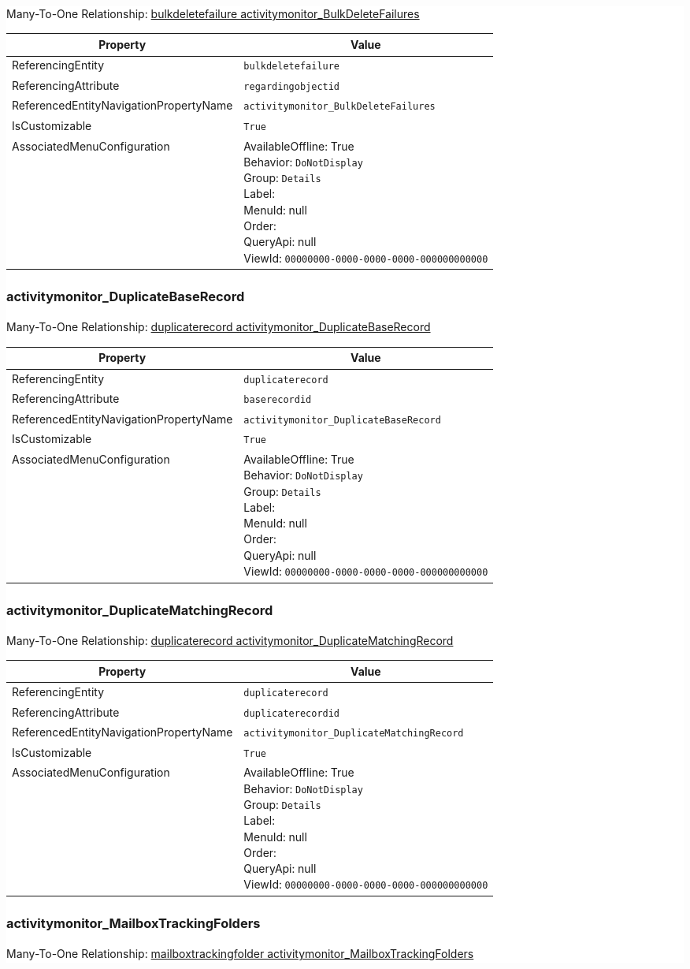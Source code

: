 Many-To-One Relationship: [bulkdeletefailure activitymonitor_BulkDeleteFailures](bulkdeletefailure.md#BKMK_activitymonitor_BulkDeleteFailures)

|Property|Value|
|---|---|
|ReferencingEntity|`bulkdeletefailure`|
|ReferencingAttribute|`regardingobjectid`|
|ReferencedEntityNavigationPropertyName|`activitymonitor_BulkDeleteFailures`|
|IsCustomizable|`True`|
|AssociatedMenuConfiguration|AvailableOffline: True<br />Behavior: `DoNotDisplay`<br />Group: `Details`<br />Label: <br />MenuId: null<br />Order: <br />QueryApi: null<br />ViewId: `00000000-0000-0000-0000-000000000000`|

### <a name="BKMK_activitymonitor_DuplicateBaseRecord"></a> activitymonitor_DuplicateBaseRecord

Many-To-One Relationship: [duplicaterecord activitymonitor_DuplicateBaseRecord](duplicaterecord.md#BKMK_activitymonitor_DuplicateBaseRecord)

|Property|Value|
|---|---|
|ReferencingEntity|`duplicaterecord`|
|ReferencingAttribute|`baserecordid`|
|ReferencedEntityNavigationPropertyName|`activitymonitor_DuplicateBaseRecord`|
|IsCustomizable|`True`|
|AssociatedMenuConfiguration|AvailableOffline: True<br />Behavior: `DoNotDisplay`<br />Group: `Details`<br />Label: <br />MenuId: null<br />Order: <br />QueryApi: null<br />ViewId: `00000000-0000-0000-0000-000000000000`|

### <a name="BKMK_activitymonitor_DuplicateMatchingRecord"></a> activitymonitor_DuplicateMatchingRecord

Many-To-One Relationship: [duplicaterecord activitymonitor_DuplicateMatchingRecord](duplicaterecord.md#BKMK_activitymonitor_DuplicateMatchingRecord)

|Property|Value|
|---|---|
|ReferencingEntity|`duplicaterecord`|
|ReferencingAttribute|`duplicaterecordid`|
|ReferencedEntityNavigationPropertyName|`activitymonitor_DuplicateMatchingRecord`|
|IsCustomizable|`True`|
|AssociatedMenuConfiguration|AvailableOffline: True<br />Behavior: `DoNotDisplay`<br />Group: `Details`<br />Label: <br />MenuId: null<br />Order: <br />QueryApi: null<br />ViewId: `00000000-0000-0000-0000-000000000000`|

### <a name="BKMK_activitymonitor_MailboxTrackingFolders"></a> activitymonitor_MailboxTrackingFolders

Many-To-One Relationship: [mailboxtrackingfolder activitymonitor_MailboxTrackingFolders](mailboxtrackingfolder.md#BKMK_activitymonitor_MailboxTrackingFolders)

